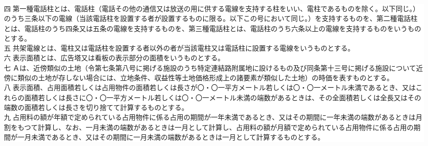 四 第一種電話柱とは、電話柱（電話その他の通信又は放送の用に供する電線を支持する柱をいい、電柱であるものを除く。以下同じ。）のうち三条以下の電線（当該電話柱を設置する者が設置するものに限る。以下この号において同じ。）を支持するものを、第二種電話柱とは、電話柱のうち四条又は五条の電線を支持するものを、第三種電話柱とは、電話柱のうち六条以上の電線を支持するものをいうものとする。  
五 共架電線とは、電柱又は電話柱を設置する者以外の者が当該電柱又は電話柱に設置する電線をいうものとする。  
六 表示面積とは、広告塔又は看板の表示部分の面積をいうものとする。  
七 Ａは、近傍類似の土地（令第七条第八号に掲げる施設のうち特定連結路附属地に設けるもの及び同条第十三号に掲げる施設について近傍に類似の土地が存しない場合には、立地条件、収益性等土地価格形成上の諸要素が類似した土地）の時価を表すものとする。  
八 表示面積、占用面積若しくは占用物件の面積若しくは長さが〇・〇一平方メートル若しくは〇・〇一メートル未満であるとき、又はこれらの面積若しくは長さに〇・〇一平方メートル若しくは〇・〇一メートル未満の端数があるときは、その全面積若しくは全長又はその端数の面積若しくは長さを切り捨てて計算するものとする。  
九 占用料の額が年額で定められている占用物件に係る占用の期間が一年未満であるとき、又はその期間に一年未満の端数があるときは月割をもつて計算し、なお、一月未満の端数があるときは一月として計算し、占用料の額が月額で定められている占用物件に係る占用の期間が一月未満であるとき、又はその期間に一月未満の端数があるときは一月として計算するものとする。
